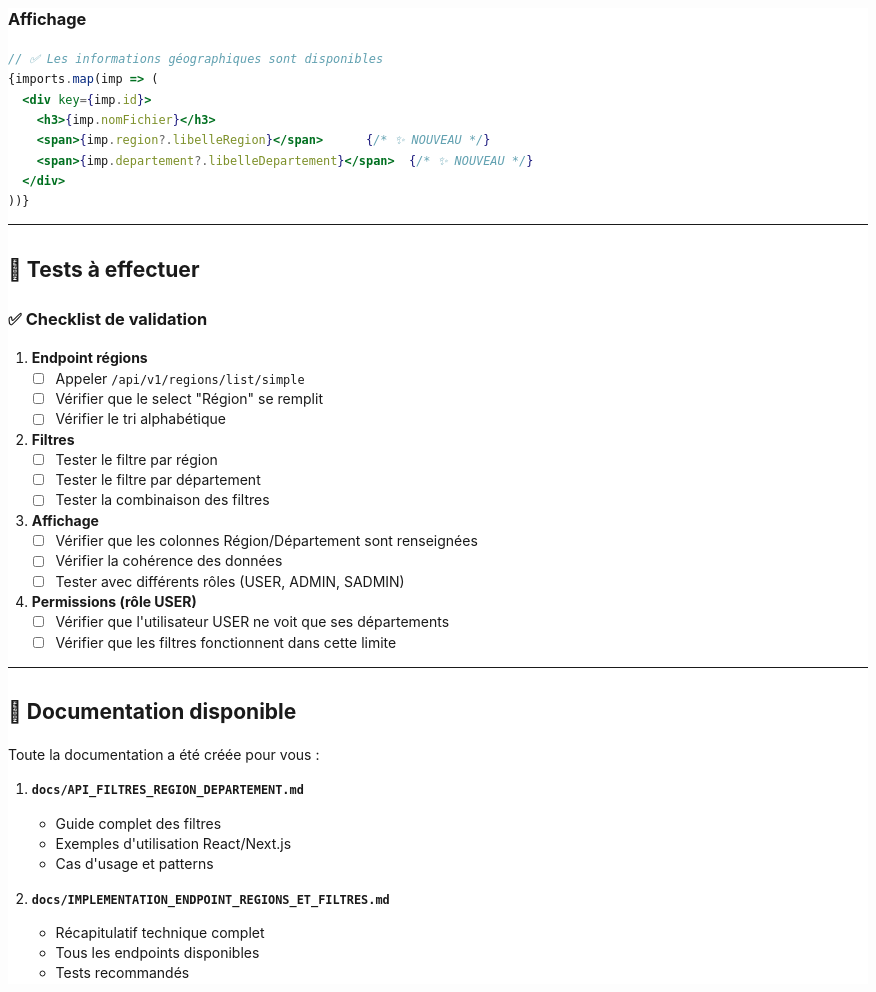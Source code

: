 ### Affichage
```jsx
// ✅ Les informations géographiques sont disponibles
{imports.map(imp => (
  <div key={imp.id}>
    <h3>{imp.nomFichier}</h3>
    <span>{imp.region?.libelleRegion}</span>      {/* ✨ NOUVEAU */}
    <span>{imp.departement?.libelleDepartement}</span>  {/* ✨ NOUVEAU */}
  </div>
))}
```

---

## 🧪 Tests à effectuer

### ✅ Checklist de validation

1. **Endpoint régions**
   - [ ] Appeler `/api/v1/regions/list/simple`
   - [ ] Vérifier que le select "Région" se remplit
   - [ ] Vérifier le tri alphabétique

2. **Filtres**
   - [ ] Tester le filtre par région
   - [ ] Tester le filtre par département
   - [ ] Tester la combinaison des filtres

3. **Affichage**
   - [ ] Vérifier que les colonnes Région/Département sont renseignées
   - [ ] Vérifier la cohérence des données
   - [ ] Tester avec différents rôles (USER, ADMIN, SADMIN)

4. **Permissions (rôle USER)**
   - [ ] Vérifier que l'utilisateur USER ne voit que ses départements
   - [ ] Vérifier que les filtres fonctionnent dans cette limite

---

## 📖 Documentation disponible

Toute la documentation a été créée pour vous :

1. **`docs/API_FILTRES_REGION_DEPARTEMENT.md`**
   - Guide complet des filtres
   - Exemples d'utilisation React/Next.js
   - Cas d'usage et patterns

2. **`docs/IMPLEMENTATION_ENDPOINT_REGIONS_ET_FILTRES.md`**
   - Récapitulatif technique complet
   - Tous les endpoints disponibles
   - Tests recommandés
